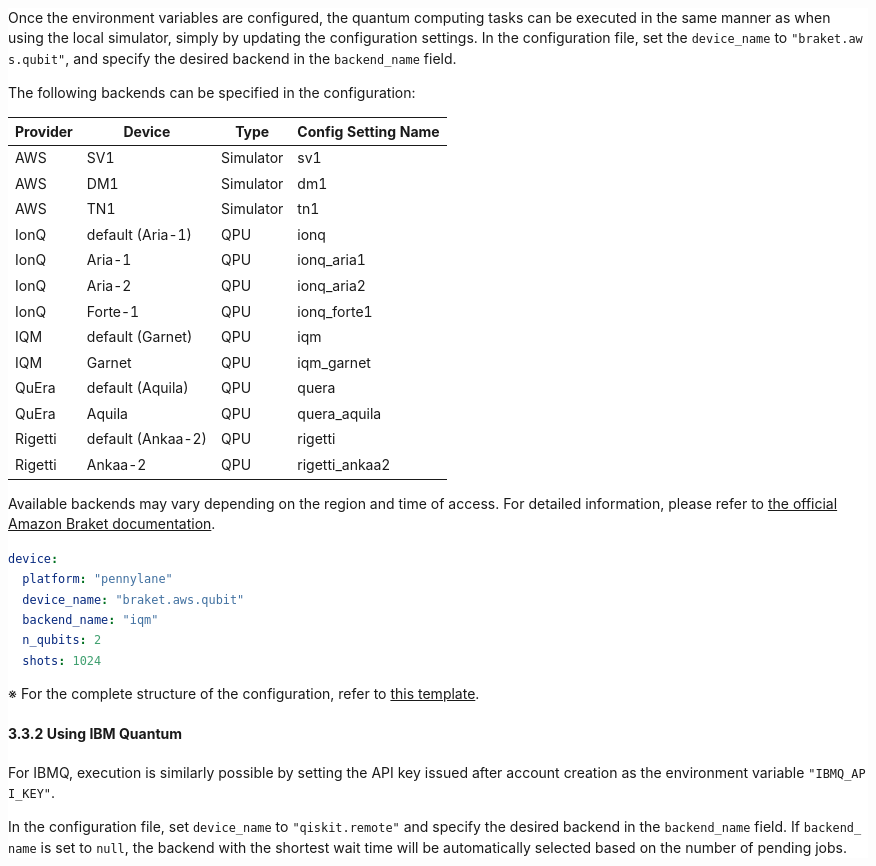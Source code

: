 Once the environment variables are configured, the quantum computing tasks can be executed in the same manner as when using the local simulator, simply by updating the configuration settings. In the configuration file, set the `device_name` to `"braket.aws.qubit"`, and specify the desired backend in the `backend_name` field.

The following backends can be specified in the configuration:

| Provider | Device | Type | Config Setting Name |
|---------|---------|---------|---------|
| AWS | SV1 | Simulator | sv1 |
| AWS | DM1 | Simulator | dm1 |
| AWS | TN1 | Simulator | tn1 |
| IonQ | default (Aria-1) | QPU | ionq |
| IonQ | Aria-1 | QPU | ionq_aria1 |
| IonQ | Aria-2 | QPU | ionq_aria2 |
| IonQ | Forte-1 | QPU | ionq_forte1 |
| IQM | default (Garnet) | QPU | iqm |
| IQM | Garnet | QPU | iqm_garnet |
| QuEra | default (Aquila) | QPU | quera |
| QuEra | Aquila | QPU | quera_aquila |
| Rigetti | default (Ankaa-2) | QPU | rigetti |
| Rigetti | Ankaa-2 | QPU | rigetti_ankaa2 |

Available backends may vary depending on the region and time of access. For detailed information, please refer to [the official Amazon Braket documentation](https://docs.aws.amazon.com/braket/latest/developerguide/braket-devices.html).

``` yaml
device:
  platform: "pennylane"
  device_name: "braket.aws.qubit"
  backend_name: "iqm"
  n_qubits: 2
  shots: 1024
```
※ For the complete structure of the configuration, refer to [this template](https://github.com/Qyusu/qxmt/blob/main/configs/plugins/template-amazon-braket-real.yaml).

#### 3.3.2 Using IBM Quantum
For IBMQ, execution is similarly possible by setting the API key issued after account creation as the environment variable `"IBMQ_API_KEY"`.

In the configuration file, set `device_name` to `"qiskit.remote"` and specify the desired backend in the `backend_name` field. If `backend_name` is set to `null`, the backend with the shortest wait time will be automatically selected based on the number of pending jobs.
